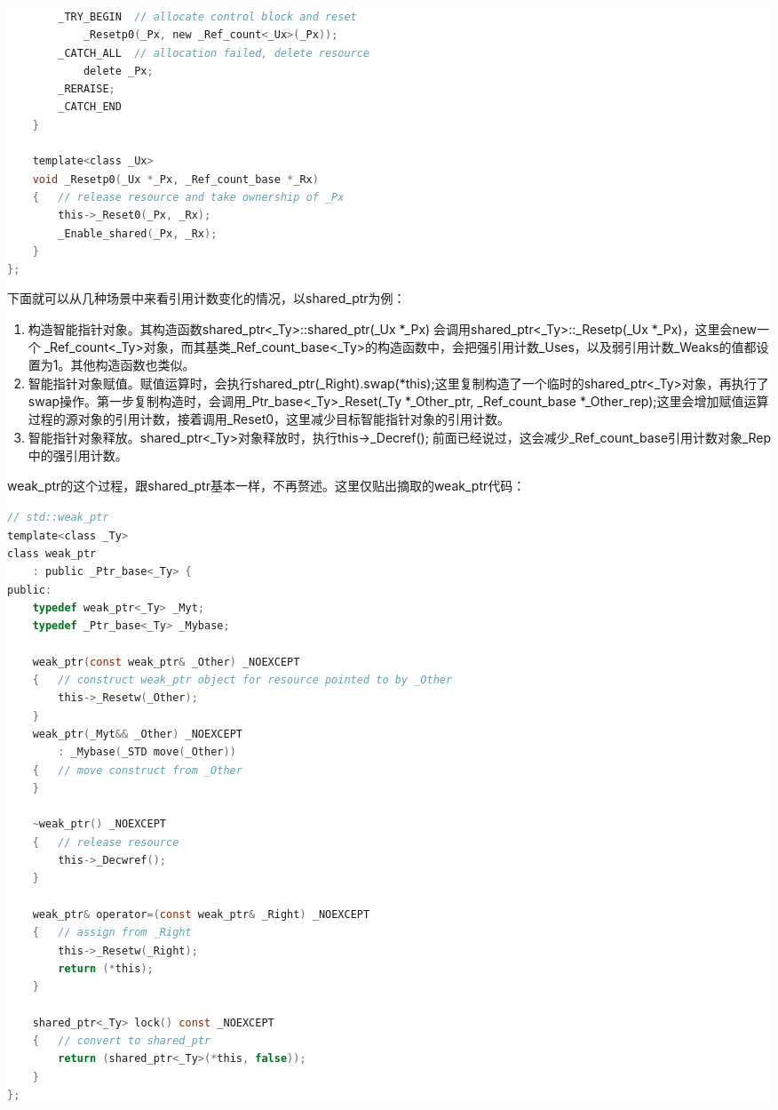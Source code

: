 ```C
        _TRY_BEGIN	// allocate control block and reset
            _Resetp0(_Px, new _Ref_count<_Ux>(_Px));
        _CATCH_ALL	// allocation failed, delete resource
            delete _Px;
        _RERAISE;
        _CATCH_END
    }

    template<class _Ux>
    void _Resetp0(_Ux *_Px, _Ref_count_base *_Rx)
    {	// release resource and take ownership of _Px
        this->_Reset0(_Px, _Rx);
        _Enable_shared(_Px, _Rx);
    }
};
```



下面就可以从几种场景中来看引用计数变化的情况，以shared_ptr为例：
1. 构造智能指针对象。其构造函数shared_ptr<_Ty>::shared_ptr(_Ux *_Px) 会调用shared_ptr<_Ty>::_Resetp(_Ux *_Px)，这里会new一个 _Ref_count<_Ty>对象，而其基类_Ref_count_base<_Ty>的构造函数中，会把强引用计数_Uses，以及弱引用计数_Weaks的值都设置为1。其他构造函数也类似。
2. 智能指针对象赋值。赋值运算时，会执行shared_ptr(_Right).swap(*this);这里复制构造了一个临时的shared_ptr<_Ty>对象，再执行了swap操作。第一步复制构造时，会调用_Ptr_base<_Ty>_Reset(_Ty *_Other_ptr, _Ref_count_base *_Other_rep);这里会增加赋值运算过程的源对象的引用计数，接着调用_Reset0，这里减少目标智能指针对象的引用计数。
3. 智能指针对象释放。shared_ptr<_Ty>对象释放时，执行this->_Decref(); 前面已经说过，这会减少_Ref_count_base引用计数对象_Rep中的强引用计数。

weak_ptr的这个过程，跟shared_ptr基本一样，不再赘述。这里仅贴出摘取的weak_ptr代码：
```C
// std::weak_ptr
template<class _Ty>
class weak_ptr
    : public _Ptr_base<_Ty> {
public:
    typedef weak_ptr<_Ty> _Myt;
    typedef _Ptr_base<_Ty> _Mybase;

    weak_ptr(const weak_ptr& _Other) _NOEXCEPT
    {	// construct weak_ptr object for resource pointed to by _Other
        this->_Resetw(_Other);
    }
    weak_ptr(_Myt&& _Other) _NOEXCEPT
        : _Mybase(_STD move(_Other))
    {	// move construct from _Other
    }

    ~weak_ptr() _NOEXCEPT
    {	// release resource
        this->_Decwref();
    }

    weak_ptr& operator=(const weak_ptr& _Right) _NOEXCEPT
    {	// assign from _Right
        this->_Resetw(_Right);
        return (*this);
    }

    shared_ptr<_Ty> lock() const _NOEXCEPT
    {	// convert to shared_ptr
        return (shared_ptr<_Ty>(*this, false));
    }
};

```

